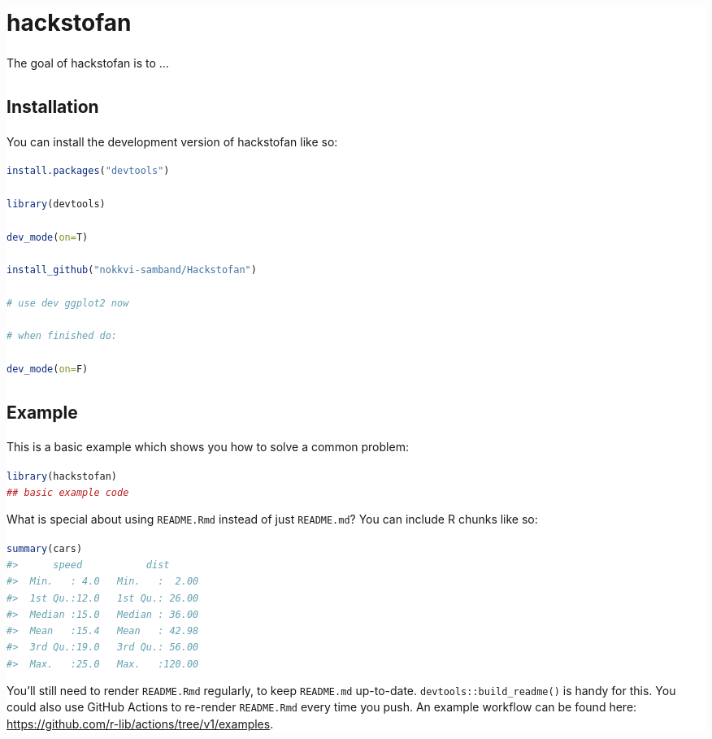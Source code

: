 


# hackstofan




The goal of hackstofan is to …

## Installation

You can install the development version of hackstofan like so:

``` r
install.packages("devtools")

library(devtools)

dev_mode(on=T)

install_github("nokkvi-samband/Hackstofan")

# use dev ggplot2 now

# when finished do:

dev_mode(on=F)
```

## Example

This is a basic example which shows you how to solve a common problem:

``` r
library(hackstofan)
## basic example code
```

What is special about using `README.Rmd` instead of just `README.md`?
You can include R chunks like so:

``` r
summary(cars)
#>      speed           dist       
#>  Min.   : 4.0   Min.   :  2.00  
#>  1st Qu.:12.0   1st Qu.: 26.00  
#>  Median :15.0   Median : 36.00  
#>  Mean   :15.4   Mean   : 42.98  
#>  3rd Qu.:19.0   3rd Qu.: 56.00  
#>  Max.   :25.0   Max.   :120.00
```

You’ll still need to render `README.Rmd` regularly, to keep `README.md`
up-to-date. `devtools::build_readme()` is handy for this. You could also
use GitHub Actions to re-render `README.Rmd` every time you push. An
example workflow can be found here:
<https://github.com/r-lib/actions/tree/v1/examples>.
